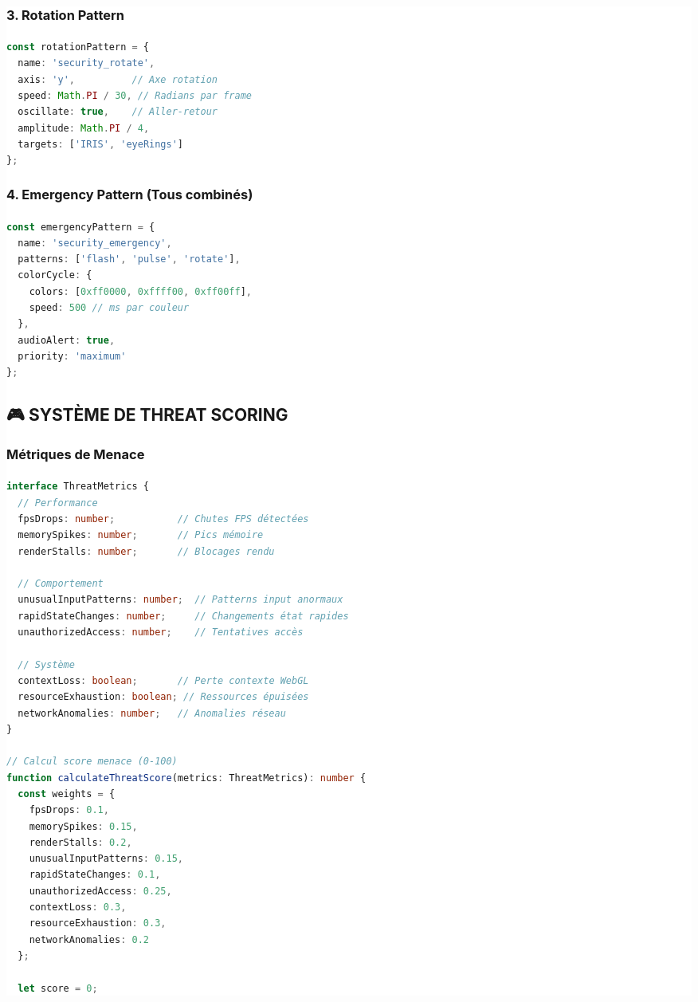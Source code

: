 ### 3. Rotation Pattern
```typescript
const rotationPattern = {
  name: 'security_rotate',
  axis: 'y',          // Axe rotation
  speed: Math.PI / 30, // Radians par frame
  oscillate: true,    // Aller-retour
  amplitude: Math.PI / 4,
  targets: ['IRIS', 'eyeRings']
};
```

### 4. Emergency Pattern (Tous combinés)
```typescript
const emergencyPattern = {
  name: 'security_emergency',
  patterns: ['flash', 'pulse', 'rotate'],
  colorCycle: {
    colors: [0xff0000, 0xffff00, 0xff00ff],
    speed: 500 // ms par couleur
  },
  audioAlert: true,
  priority: 'maximum'
};
```

## 🎮 SYSTÈME DE THREAT SCORING

### Métriques de Menace
```typescript
interface ThreatMetrics {
  // Performance
  fpsDrops: number;           // Chutes FPS détectées
  memorySpikes: number;       // Pics mémoire
  renderStalls: number;       // Blocages rendu

  // Comportement
  unusualInputPatterns: number;  // Patterns input anormaux
  rapidStateChanges: number;     // Changements état rapides
  unauthorizedAccess: number;    // Tentatives accès

  // Système
  contextLoss: boolean;       // Perte contexte WebGL
  resourceExhaustion: boolean; // Ressources épuisées
  networkAnomalies: number;   // Anomalies réseau
}

// Calcul score menace (0-100)
function calculateThreatScore(metrics: ThreatMetrics): number {
  const weights = {
    fpsDrops: 0.1,
    memorySpikes: 0.15,
    renderStalls: 0.2,
    unusualInputPatterns: 0.15,
    rapidStateChanges: 0.1,
    unauthorizedAccess: 0.25,
    contextLoss: 0.3,
    resourceExhaustion: 0.3,
    networkAnomalies: 0.2
  };

  let score = 0;

```